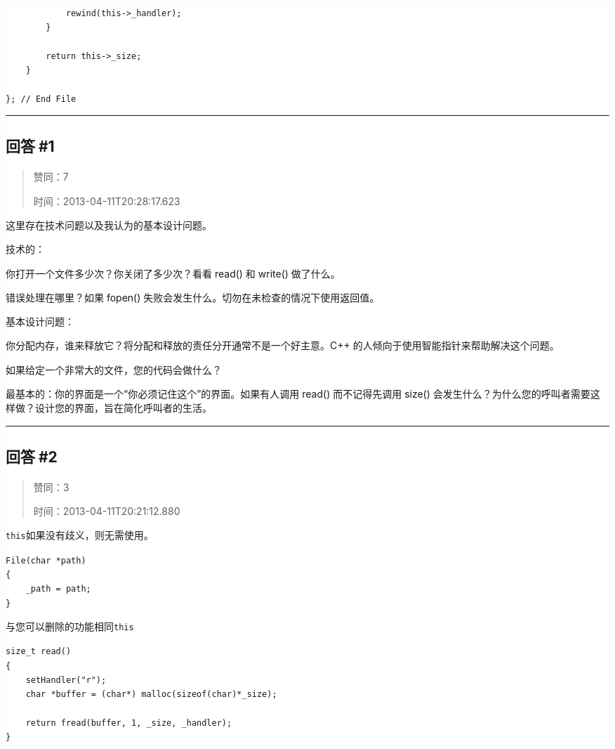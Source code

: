 ```
            rewind(this->_handler);
        }

        return this->_size;
    }

}; // End File 
```

* * *

## 回答 #1

> 赞同：7
> 
> 时间：2013-04-11T20:28:17.623

这里存在技术问题以及我认为的基本设计问题。

技术的：

你打开一个文件多少次？你关闭了多少次？看看 read() 和 write() 做了什么。

错误处理在哪里？如果 fopen() 失败会发生什么。切勿在未检查的情况下使用返回值。

基本设计问题：

你分配内存，谁来释放它？将分配和释放的责任分开通常不是一个好主意。C++ 的人倾向于使用智能指针来帮助解决这个问题。

如果给定一个非常大的文件，您的代码会做什么？

最基本的：你的界面是一个“你必须记住这个”的界面。如果有人调用 read() 而不记得先调用 size() 会发生什么？为什么您的呼叫者需要这样做？设计您的界面，旨在简化呼叫者的生活。

* * *

## 回答 #2

> 赞同：3
> 
> 时间：2013-04-11T20:21:12.880

`this`如果没有歧义，则无需使用。

```
File(char *path)
{
    _path = path;
} 
```

与您可以删除的功能相同`this`

```
size_t read()
{
    setHandler("r");
    char *buffer = (char*) malloc(sizeof(char)*_size);

    return fread(buffer, 1, _size, _handler);
} 
```
